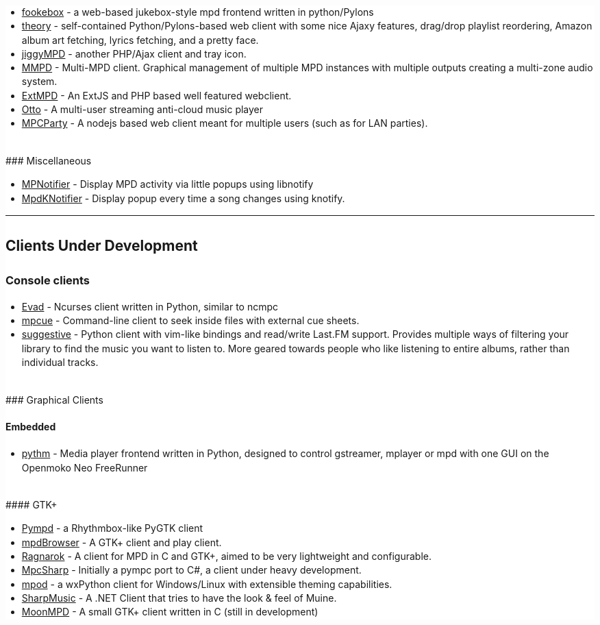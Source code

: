 * [fookebox](//web.archive.org/web/20160506123139/http://mpd.wikia.com/wiki/Client:Fookebox "Client:Fookebox") - a web-based jukebox-style mpd frontend written in python/Pylons
* [theory](//web.archive.org/web/20160506123139/http://mpd.wikia.com/wiki/Client:Theory "Client:Theory") - self-contained Python/Pylons-based web client with some nice Ajaxy features, drag/drop playlist reordering, Amazon album art fetching, lyrics fetching, and a pretty face.
* [jiggyMPD](//web.archive.org/web/20160506123139/http://mpd.wikia.com/wiki/Client:JiggyMPD "Client:JiggyMPD") - another PHP/Ajax client and tray icon.
* [MMPD](//web.archive.org/web/20160506123139/http://mpd.wikia.com/wiki/Client:MMPD "Client:MMPD") - Multi-MPD client. Graphical management of multiple MPD instances with multiple outputs creating a multi-zone audio system.
* [ExtMPD](//web.archive.org/web/20160506123139/http://mpd.wikia.com/wiki/Client:ExtMPD "Client:ExtMPD") - An ExtJS and PHP based well featured webclient.
* [Otto](http://ottojukebox.com/) - A multi-user streaming anti-cloud music player
* [MPCParty](https://github.com/jplsek/MPCParty) - A nodejs based web client meant for multiple users (such as for LAN parties).

<br/>
### Miscellaneous 

* [MPNotifier](//web.archive.org/web/20160506123139/http://mpd.wikia.com/wiki/Client:MPNotifier "Client:MPNotifier") - Display MPD activity via little popups using libnotify
* [MpdKNotifier](//web.archive.org/web/20160506123139/http://mpd.wikia.com/wiki/Client:MpdKNotifier "Client:MpdKNotifier") - Display popup every time a song changes using knotify.

***
## Clients Under Development 

### Console clients

* [Evad](//web.archive.org/web/20160506123139/http://mpd.wikia.com/wiki/Client:Evad "Client:Evad") - Ncurses client written in Python, similar to ncmpc
* [mpcue](//web.archive.org/web/20160506123139/http://mpd.wikia.com/wiki/Client:Mpcue "Client:Mpcue") - Command-line client to seek inside files with external cue sheets.
* [suggestive](https://github.com/thesquelched/suggestive) - Python client with vim-like bindings and read/write Last.FM support. Provides multiple ways of filtering your library to find the music you want to listen to. More geared towards people who like listening to entire albums, rather than individual tracks.

<br/>
### Graphical Clients 

#### Embedded 

* [pythm](http://www.opkg.org/package_1.html) - Media player frontend written in Python, designed to control gstreamer, mplayer or mpd with one GUI on the Openmoko Neo FreeRunner

<br/>
#### GTK+ 

* [Pympd](//web.archive.org/web/20160506123139/http://mpd.wikia.com/wiki/Client:Pympd "Client:Pympd") - a Rhythmbox-like PyGTK client
* [mpdBrowser](//web.archive.org/web/20160506123139/http://mpd.wikia.com/wiki/Client:MpdBrowser "Client:MpdBrowser") - A GTK+ client and play client.
* [Ragnarok](//web.archive.org/web/20160506123139/http://mpd.wikia.com/wiki/Client:Ragnarok "Client:Ragnarok") - A client for MPD in C and GTK+, aimed to be very lightweight and configurable.
* [MpcSharp](//web.archive.org/web/20160506123139/http://mpd.wikia.com/wiki/Client:MpcSharp "Client:MpcSharp") - Initially a pympc port to C#, a client under heavy development.
* [mpod](//web.archive.org/web/20160506123139/http://mpd.wikia.com/wiki/Client:MPoD "Client:MPoD") - a wxPython client for Windows/Linux with extensible theming capabilities.
* [SharpMusic](//web.archive.org/web/20160506123139/http://mpd.wikia.com/wiki/Client:SharpMusic "Client:SharpMusic") - A .NET Client that tries to have the look & feel of Muine.
* [MoonMPD](//web.archive.org/web/20160506123139/http://mpd.wikia.com/wiki/MoonMPD "MoonMPD") - A small GTK+ client written in C (still in development)
